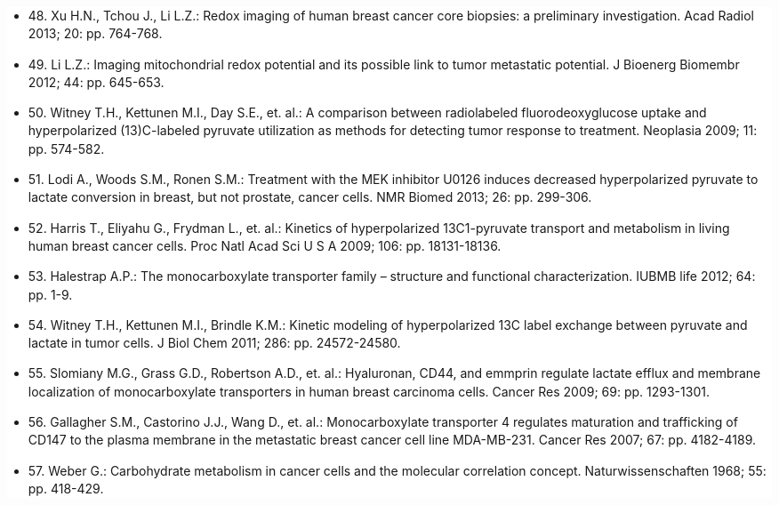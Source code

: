 
- 48\. Xu H.N., Tchou J., Li L.Z.: Redox imaging of human breast cancer core biopsies: a preliminary investigation. Acad Radiol 2013; 20: pp. 764-768.


- 49\. Li L.Z.: Imaging mitochondrial redox potential and its possible link to tumor metastatic potential. J Bioenerg Biomembr 2012; 44: pp. 645-653.


- 50\. Witney T.H., Kettunen M.I., Day S.E., et. al.: A comparison between radiolabeled fluorodeoxyglucose uptake and hyperpolarized (13)C-labeled pyruvate utilization as methods for detecting tumor response to treatment. Neoplasia 2009; 11: pp. 574-582.


- 51\. Lodi A., Woods S.M., Ronen S.M.: Treatment with the MEK inhibitor U0126 induces decreased hyperpolarized pyruvate to lactate conversion in breast, but not prostate, cancer cells. NMR Biomed 2013; 26: pp. 299-306.


- 52\. Harris T., Eliyahu G., Frydman L., et. al.: Kinetics of hyperpolarized 13C1-pyruvate transport and metabolism in living human breast cancer cells. Proc Natl Acad Sci U S A 2009; 106: pp. 18131-18136.


- 53\. Halestrap A.P.: The monocarboxylate transporter family – structure and functional characterization. IUBMB life 2012; 64: pp. 1-9.


- 54\. Witney T.H., Kettunen M.I., Brindle K.M.: Kinetic modeling of hyperpolarized 13C label exchange between pyruvate and lactate in tumor cells. J Biol Chem 2011; 286: pp. 24572-24580.


- 55\. Slomiany M.G., Grass G.D., Robertson A.D., et. al.: Hyaluronan, CD44, and emmprin regulate lactate efflux and membrane localization of monocarboxylate transporters in human breast carcinoma cells. Cancer Res 2009; 69: pp. 1293-1301.


- 56\. Gallagher S.M., Castorino J.J., Wang D., et. al.: Monocarboxylate transporter 4 regulates maturation and trafficking of CD147 to the plasma membrane in the metastatic breast cancer cell line MDA-MB-231. Cancer Res 2007; 67: pp. 4182-4189.


- 57\. Weber G.: Carbohydrate metabolism in cancer cells and the molecular correlation concept. Naturwissenschaften 1968; 55: pp. 418-429.